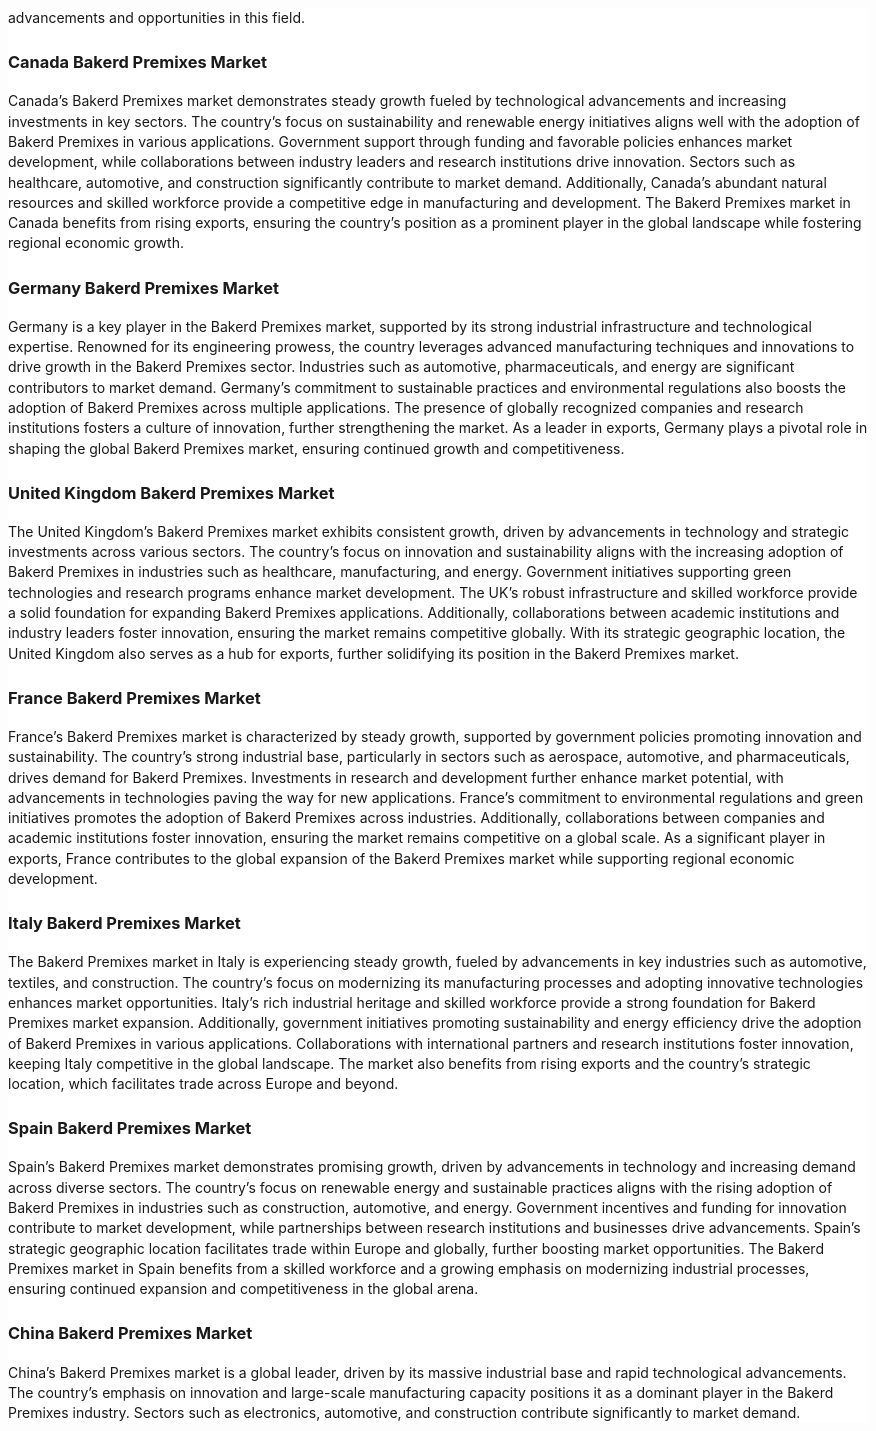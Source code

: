 advancements and opportunities in this field.</p><h3>Canada Bakerd Premixes Market</h3><p>Canada&rsquo;s Bakerd Premixes market demonstrates steady growth fueled by technological advancements and increasing investments in key sectors. The country&rsquo;s focus on sustainability and renewable energy initiatives aligns well with the adoption of Bakerd Premixes in various applications. Government support through funding and favorable policies enhances market development, while collaborations between industry leaders and research institutions drive innovation. Sectors such as healthcare, automotive, and construction significantly contribute to market demand. Additionally, Canada&rsquo;s abundant natural resources and skilled workforce provide a competitive edge in manufacturing and development. The Bakerd Premixes market in Canada benefits from rising exports, ensuring the country&rsquo;s position as a prominent player in the global landscape while fostering regional economic growth.</p><h3>Germany Bakerd Premixes Market</h3><p>Germany is a key player in the Bakerd Premixes market, supported by its strong industrial infrastructure and technological expertise. Renowned for its engineering prowess, the country leverages advanced manufacturing techniques and innovations to drive growth in the Bakerd Premixes sector. Industries such as automotive, pharmaceuticals, and energy are significant contributors to market demand. Germany&rsquo;s commitment to sustainable practices and environmental regulations also boosts the adoption of Bakerd Premixes across multiple applications. The presence of globally recognized companies and research institutions fosters a culture of innovation, further strengthening the market. As a leader in exports, Germany plays a pivotal role in shaping the global Bakerd Premixes market, ensuring continued growth and competitiveness.</p><h3>United Kingdom Bakerd Premixes Market</h3><p>The United Kingdom&rsquo;s Bakerd Premixes market exhibits consistent growth, driven by advancements in technology and strategic investments across various sectors. The country&rsquo;s focus on innovation and sustainability aligns with the increasing adoption of Bakerd Premixes in industries such as healthcare, manufacturing, and energy. Government initiatives supporting green technologies and research programs enhance market development. The UK&rsquo;s robust infrastructure and skilled workforce provide a solid foundation for expanding Bakerd Premixes applications. Additionally, collaborations between academic institutions and industry leaders foster innovation, ensuring the market remains competitive globally. With its strategic geographic location, the United Kingdom also serves as a hub for exports, further solidifying its position in the Bakerd Premixes market.</p><h3>France Bakerd Premixes Market</h3><p>France&rsquo;s Bakerd Premixes market is characterized by steady growth, supported by government policies promoting innovation and sustainability. The country&rsquo;s strong industrial base, particularly in sectors such as aerospace, automotive, and pharmaceuticals, drives demand for Bakerd Premixes. Investments in research and development further enhance market potential, with advancements in technologies paving the way for new applications. France&rsquo;s commitment to environmental regulations and green initiatives promotes the adoption of Bakerd Premixes across industries. Additionally, collaborations between companies and academic institutions foster innovation, ensuring the market remains competitive on a global scale. As a significant player in exports, France contributes to the global expansion of the Bakerd Premixes market while supporting regional economic development.</p><h3>Italy Bakerd Premixes Market</h3><p>The Bakerd Premixes market in Italy is experiencing steady growth, fueled by advancements in key industries such as automotive, textiles, and construction. The country&rsquo;s focus on modernizing its manufacturing processes and adopting innovative technologies enhances market opportunities. Italy&rsquo;s rich industrial heritage and skilled workforce provide a strong foundation for Bakerd Premixes market expansion. Additionally, government initiatives promoting sustainability and energy efficiency drive the adoption of Bakerd Premixes in various applications. Collaborations with international partners and research institutions foster innovation, keeping Italy competitive in the global landscape. The market also benefits from rising exports and the country&rsquo;s strategic location, which facilitates trade across Europe and beyond.</p><h3>Spain Bakerd Premixes Market</h3><p>Spain&rsquo;s Bakerd Premixes market demonstrates promising growth, driven by advancements in technology and increasing demand across diverse sectors. The country&rsquo;s focus on renewable energy and sustainable practices aligns with the rising adoption of Bakerd Premixes in industries such as construction, automotive, and energy. Government incentives and funding for innovation contribute to market development, while partnerships between research institutions and businesses drive advancements. Spain&rsquo;s strategic geographic location facilitates trade within Europe and globally, further boosting market opportunities. The Bakerd Premixes market in Spain benefits from a skilled workforce and a growing emphasis on modernizing industrial processes, ensuring continued expansion and competitiveness in the global arena.</p><h3>China Bakerd Premixes Market</h3><p>China&rsquo;s Bakerd Premixes market is a global leader, driven by its massive industrial base and rapid technological advancements. The country&rsquo;s emphasis on innovation and large-scale manufacturing capacity positions it as a dominant player in the Bakerd Premixes industry. Sectors such as electronics, automotive, and construction contribute significantly to market demand.